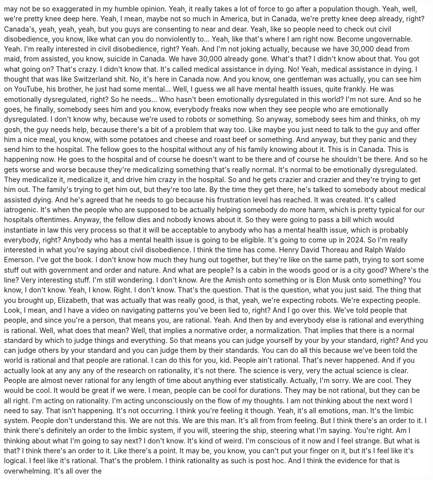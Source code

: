 may not be so exaggerated in my humble opinion. Yeah, it really takes a lot of force to go after a population though. Yeah, well, we're pretty knee deep here. Yeah, I mean, maybe not so much in America, but in Canada, we're pretty knee deep already, right? Canada's, yeah, yeah, yeah, but you guys are consenting to near and dear. Yeah, like so people need to check out civil disobedience, you know, like what can you do nonviolently to... Yeah, like that's where I am right now. Become ungovernable. Yeah. I'm really interested in civil disobedience, right? Yeah. And I'm not joking actually, because we have 30,000 dead from maid, from assisted, you know, suicide in Canada. We have 30,000 already gone. What's that? I didn't know about that. You got what going on? That's crazy. I didn't know that. It's called medical assistance in dying. No! Yeah, medical assistance in dying. I thought that was like Switzerland shit. No, it's here in Canada now. And you know, one gentleman was actually, you can see him on YouTube, his brother, he just had some mental... Well, I guess we all have mental health issues, quite frankly. He was emotionally dysregulated, right? So he needs... Who hasn't been emotionally dysregulated in this world? I'm not sure. And so he goes, he finally, somebody sees him and you know, everybody freaks now when they see people who are emotionally dysregulated. I don't know why, because we're used to robots or something. So anyway, somebody sees him and thinks, oh my gosh, the guy needs help, because there's a bit of a problem that way too. Like maybe you just need to talk to the guy and offer him a nice meal, you know, with some potatoes and cheese and roast beef or something. And anyway, but they panic and they send him to the hospital. The fellow goes to the hospital without any of his family knowing about it. This is in Canada. This is happening now. He goes to the hospital and of course he doesn't want to be there and of course he shouldn't be there. And so he gets worse and worse because they're medicalizing something that's really normal. It's normal to be emotionally dysregulated. They medicalize it, medicalize it, and drive him crazy in the hospital. So and he gets crazier and crazier and they're trying to get him out. The family's trying to get him out, but they're too late. By the time they get there, he's talked to somebody about medical assisted dying. And he's agreed that he needs to go because his frustration level has reached. It was created. It's called iatrogenic. It's when the people who are supposed to be actually helping somebody do more harm, which is pretty typical for our hospitals oftentimes. Anyway, the fellow dies and nobody knows about it. So they were going to pass a bill which would instantiate in law this very process so that it will be acceptable to anybody who has a mental health issue, which is probably everybody, right? Anybody who has a mental health issue is going to be eligible. It's going to come up in 2024. So I'm really interested in what you're saying about civil disobedience. I think the time has come. Henry David Thoreau and Ralph Waldo Emerson. I've got the book. I don't know how much they hung out together, but they're like on the same path, trying to sort some stuff out with government and order and nature. And what are people? Is a cabin in the woods good or is a city good? Where's the line? Very interesting stuff. I'm still wondering. I don't know. Are the Amish onto something or is Elon Musk onto something? You know, I don't know. Yeah, I know. Right. I don't know. That's the question. That is the question, what you just said. The thing that you brought up, Elizabeth, that was actually that was really good, is that, yeah, we're expecting robots. We're expecting people. Look, I mean, and I have a video on navigating patterns you've been lied to, right? And I go over this. We've told people that people, and since you're a person, that means you, are rational. Yeah. And then by and everybody else is rational and everything is rational. Well, what does that mean? Well, that implies a normative order, a normalization. That implies that there is a normal standard by which to judge things and everything. So that means you can judge yourself by your by your standard, right? And you can judge others by your standard and you can judge them by their standards. You can do all this because we've been told the world is rational and that people are rational. I can do this for you, kid. People ain't rational. That's never happened. And if you actually look at any any any of the research on rationality, it's not there. The science is very, very the actual science is clear. People are almost never rational for any length of time about anything ever statistically. Actually, I'm sorry. We are cool. They would be cool. It would be great if we were. I mean, people can be cool for durations. They may be not rational, but they can be all right. I'm acting on rationality. I'm acting unconsciously on the flow of my thoughts. I am not thinking about the next word I need to say. That isn't happening. It's not occurring. I think you're feeling it though. Yeah, it's all emotions, man. It's the limbic system. People don't understand this. We are not this. We are this man. It's all from from feeling. But I think there's an order to it. I think there's definitely an order to the limbic system, if you will, steering the ship, steering what I'm saying. You're right. Am I thinking about what I'm going to say next? I don't know. It's kind of weird. I'm conscious of it now and I feel strange. But what is that? I think there's an order to it. Like there's a point. It may be, you know, you can't put your finger on it, but it's I feel like it's logical. I feel like it's rational. That's the problem. I think rationality as such is post hoc. And I think the evidence for that is overwhelming. It's all over the
